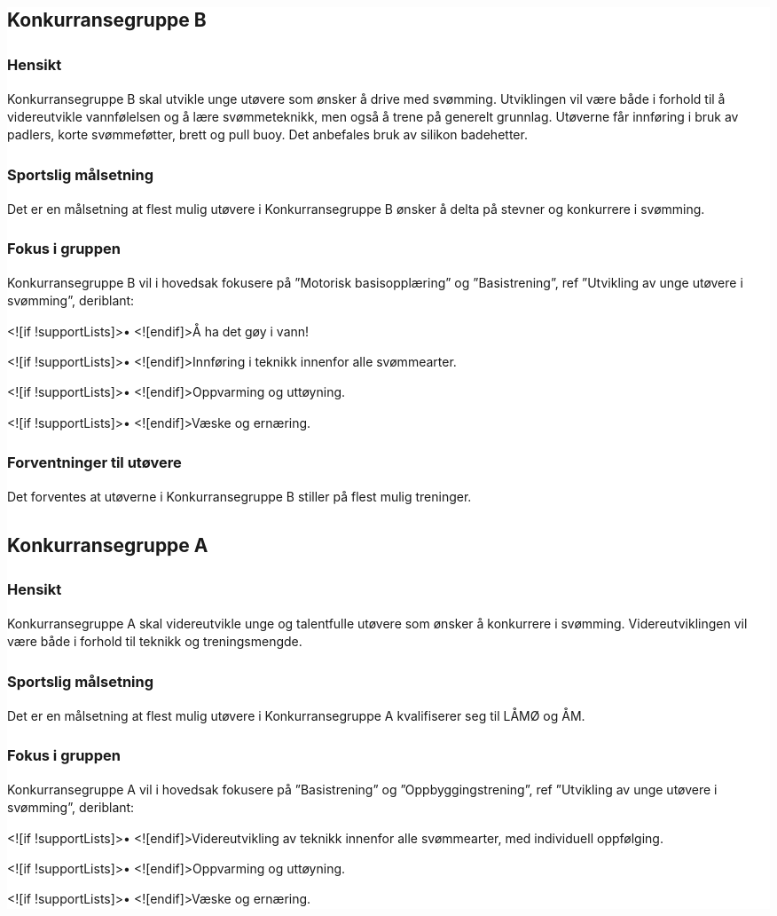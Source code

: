 ## Konkurransegruppe B

### Hensikt

Konkurransegruppe B skal utvikle unge utøvere som ønsker å drive med svømming. Utviklingen vil være både i forhold til å videreutvikle vannfølelsen og å lære svømmeteknikk, men også å trene på generelt grunnlag. Utøverne får innføring i bruk av padlers, korte svømmeføtter, brett og pull buoy. Det anbefales bruk av silikon badehetter.

### Sportslig målsetning

Det er en målsetning at flest mulig utøvere i Konkurransegruppe B ønsker å delta på stevner og konkurrere i svømming.

### Fokus i gruppen

Konkurransegruppe B vil i hovedsak fokusere på ”Motorisk basisopplæring” og ”Basistrening”, ref ”Utvikling av unge utøvere i svømming”, deriblant:

<!\[if !supportLists\]>• <!\[endif\]>Å ha det gøy i vann!

<!\[if !supportLists\]>• <!\[endif\]>Innføring i teknikk innenfor alle svømmearter.

<!\[if !supportLists\]>• <!\[endif\]>Oppvarming og uttøyning.

<!\[if !supportLists\]>• <!\[endif\]>Væske og ernæring.

### Forventninger til utøvere

Det forventes at utøverne i Konkurransegruppe B stiller på flest mulig treninger.

## Konkurransegruppe A

### Hensikt

Konkurransegruppe A skal videreutvikle unge og talentfulle utøvere som ønsker å konkurrere i svømming. Videreutviklingen vil være både i forhold til teknikk og treningsmengde.

### Sportslig målsetning

Det er en målsetning at flest mulig utøvere i Konkurransegruppe A kvalifiserer seg til LÅMØ og ÅM.

### Fokus i gruppen

Konkurransegruppe A vil i hovedsak fokusere på ”Basistrening” og ”Oppbyggingstrening”, ref ”Utvikling av unge utøvere i svømming”, deriblant:

<!\[if !supportLists\]>• <!\[endif\]>Videreutvikling av teknikk innenfor alle svømmearter, med individuell oppfølging.

<!\[if !supportLists\]>• <!\[endif\]>Oppvarming og uttøyning.

<!\[if !supportLists\]>• <!\[endif\]>Væske og ernæring.
